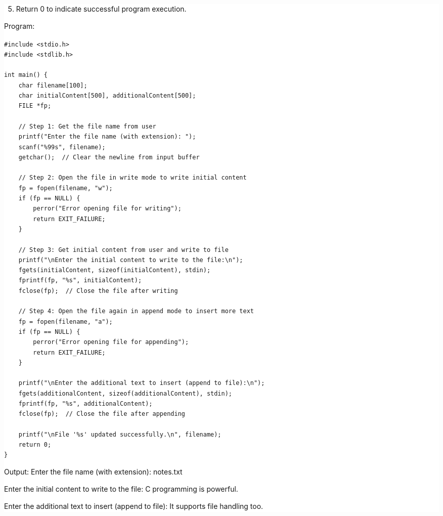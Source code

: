 5.	Return 0 to indicate successful program execution.
 
Program:
```
#include <stdio.h>
#include <stdlib.h>

int main() {
    char filename[100];
    char initialContent[500], additionalContent[500];
    FILE *fp;

    // Step 1: Get the file name from user
    printf("Enter the file name (with extension): ");
    scanf("%99s", filename);
    getchar();  // Clear the newline from input buffer

    // Step 2: Open the file in write mode to write initial content
    fp = fopen(filename, "w");
    if (fp == NULL) {
        perror("Error opening file for writing");
        return EXIT_FAILURE;
    }

    // Step 3: Get initial content from user and write to file
    printf("\nEnter the initial content to write to the file:\n");
    fgets(initialContent, sizeof(initialContent), stdin);
    fprintf(fp, "%s", initialContent);
    fclose(fp);  // Close the file after writing

    // Step 4: Open the file again in append mode to insert more text
    fp = fopen(filename, "a");
    if (fp == NULL) {
        perror("Error opening file for appending");
        return EXIT_FAILURE;
    }

    printf("\nEnter the additional text to insert (append to file):\n");
    fgets(additionalContent, sizeof(additionalContent), stdin);
    fprintf(fp, "%s", additionalContent);
    fclose(fp);  // Close the file after appending

    printf("\nFile '%s' updated successfully.\n", filename);
    return 0;
}
```
Output:
Enter the file name (with extension): notes.txt

Enter the initial content to write to the file:
C programming is powerful.

Enter the additional text to insert (append to file):
It supports file handling too.
